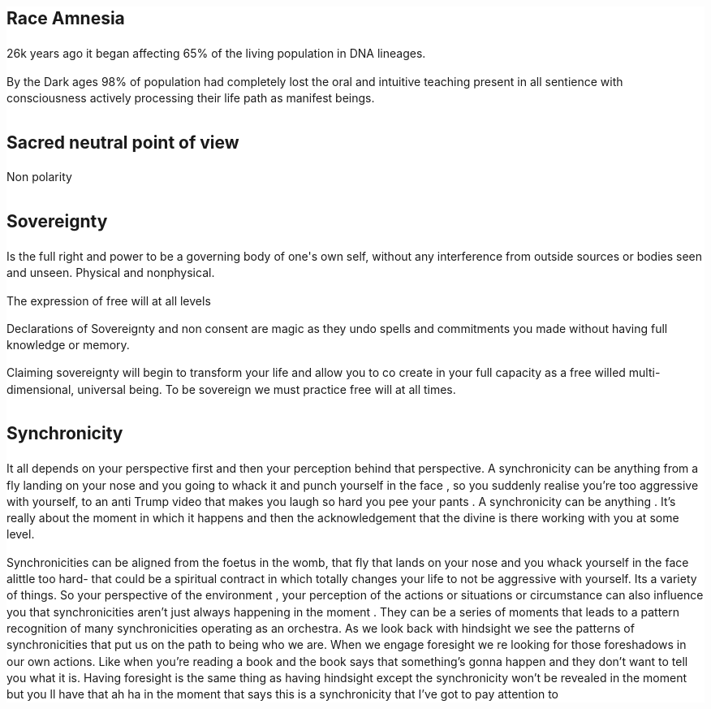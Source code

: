 
## Race Amnesia


26k years ago it began affecting 65% of the living population in DNA lineages.


By the Dark ages 98% of population had completely lost the oral and intuitive teaching present in all sentience with consciousness actively processing their life path as manifest beings.


## Sacred neutral point of view


Non polarity








## Sovereignty


Is the full right and power to be a governing body of one's own self, without any interference from outside sources or bodies seen and unseen. Physical and nonphysical.


The expression of free will at all levels


Declarations of Sovereignty and non consent are magic as they undo spells and commitments you made without having full knowledge or memory.


Claiming sovereignty will begin to transform your life and allow you to co create in your full capacity as a free willed multi-dimensional, universal being. To be sovereign we must practice free will at all times.


## Synchronicity 


It all depends on your perspective first and then your perception behind that perspective. A synchronicity can be anything from a fly landing on your nose and you going to whack it and punch yourself in the face , so you suddenly realise you’re too aggressive with yourself, to an anti Trump video that makes you laugh so hard you pee your pants . A synchronicity can be anything . It’s really about the moment in which it happens and then the acknowledgement that the divine is there working with you at some level.


Synchronicities can be aligned from the foetus in the womb, that fly that lands on your nose and you whack yourself in the face alittle too hard- that could be a spiritual contract in which totally changes your life to not be aggressive with yourself. Its a variety of things. So your perspective of the environment , your perception of the actions or situations or circumstance can also influence you that synchronicities aren’t just always happening in the moment . They can be a series of moments that leads to a pattern recognition of many synchronicities operating as an orchestra. As we look back with hindsight we see the patterns of synchronicities that put us on the path to being who we are. When we engage foresight we re looking for those foreshadows in our own actions. Like when you’re reading a book and the book says that something’s gonna happen and they don’t want to tell you what it is. Having foresight is the same thing as having hindsight except the synchronicity won’t be revealed in the moment but you ll have that ah ha in the moment that says this is a synchronicity that I’ve got to pay attention to
